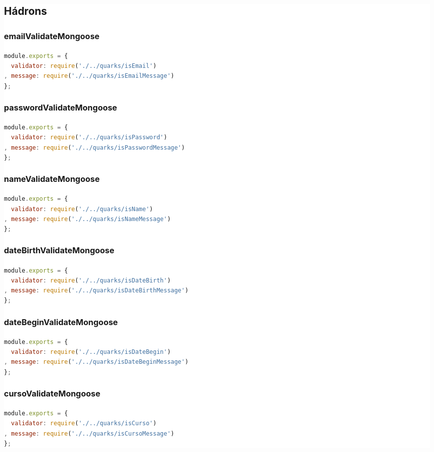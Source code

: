 ## Hádrons

### emailValidateMongoose

```js
module.exports = {
  validator: require('./../quarks/isEmail')
, message: require('./../quarks/isEmailMessage')
};
```

### passwordValidateMongoose

```js
module.exports = {
  validator: require('./../quarks/isPassword')
, message: require('./../quarks/isPasswordMessage')
};
```

### nameValidateMongoose

```js
module.exports = {
  validator: require('./../quarks/isName')
, message: require('./../quarks/isNameMessage')
};
```

### dateBirthValidateMongoose

```js
module.exports = {
  validator: require('./../quarks/isDateBirth')
, message: require('./../quarks/isDateBirthMessage')
};
```

### dateBeginValidateMongoose

```js
module.exports = {
  validator: require('./../quarks/isDateBegin')
, message: require('./../quarks/isDateBeginMessage')
};
```

### cursoValidateMongoose

```js
module.exports = {
  validator: require('./../quarks/isCurso')
, message: require('./../quarks/isCursoMessage')
};
```
